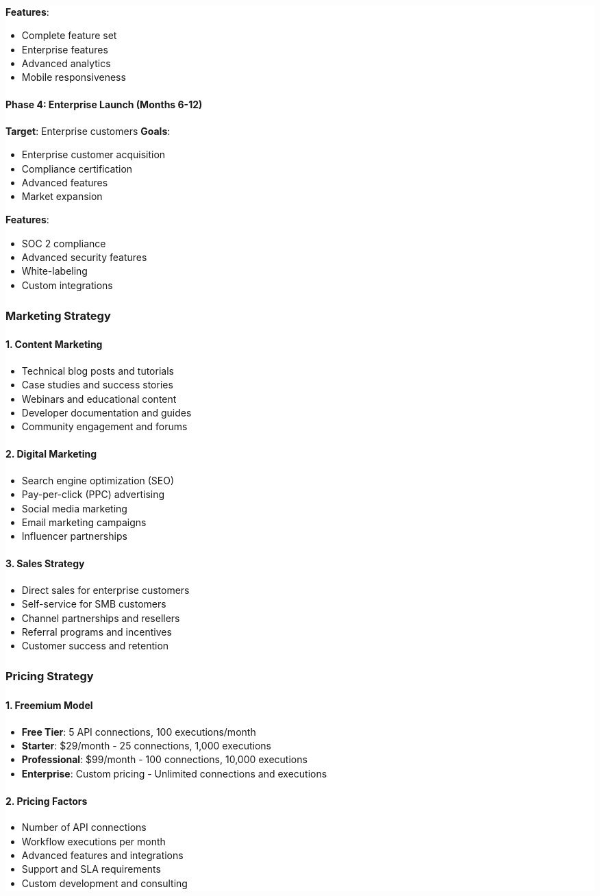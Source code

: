 **Features**:
- Complete feature set
- Enterprise features
- Advanced analytics
- Mobile responsiveness

#### Phase 4: Enterprise Launch (Months 6-12)
**Target**: Enterprise customers
**Goals**:
- Enterprise customer acquisition
- Compliance certification
- Advanced features
- Market expansion

**Features**:
- SOC 2 compliance
- Advanced security features
- White-labeling
- Custom integrations

### Marketing Strategy

#### 1. Content Marketing
- Technical blog posts and tutorials
- Case studies and success stories
- Webinars and educational content
- Developer documentation and guides
- Community engagement and forums

#### 2. Digital Marketing
- Search engine optimization (SEO)
- Pay-per-click (PPC) advertising
- Social media marketing
- Email marketing campaigns
- Influencer partnerships

#### 3. Sales Strategy
- Direct sales for enterprise customers
- Self-service for SMB customers
- Channel partnerships and resellers
- Referral programs and incentives
- Customer success and retention

### Pricing Strategy

#### 1. Freemium Model
- **Free Tier**: 5 API connections, 100 executions/month
- **Starter**: $29/month - 25 connections, 1,000 executions
- **Professional**: $99/month - 100 connections, 10,000 executions
- **Enterprise**: Custom pricing - Unlimited connections and executions

#### 2. Pricing Factors
- Number of API connections
- Workflow executions per month
- Advanced features and integrations
- Support and SLA requirements
- Custom development and consulting
